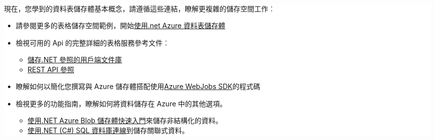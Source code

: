 現在，您學到的資料表儲存體基本概念，請遵循這些連結，瞭解更複雜的儲存空間工作︰

- 請參閱更多的表格儲存空間範例，開始[使用.net Azure 資料表儲存體](https://azure.microsoft.com/documentation/samples/storage-table-dotnet-getting-started/)
- 檢視可用的 Api 的完整詳細的表格服務參考文件︰
    - [儲存.NET 參照的用戶端文件庫](http://go.microsoft.com/fwlink/?LinkID=390731&clcid=0x409)
    - [REST API 參照](http://msdn.microsoft.com/library/azure/dd179355)
- 瞭解如何以簡化您撰寫與 Azure 儲存體搭配使用[Azure WebJobs SDK](../app-service-web/websites-dotnet-webjobs-sdk-get-started.md)的程式碼
- 檢視更多的功能指南，瞭解如何將資料儲存在 Azure 中的其他選項。
    - [使用.NET Azure Blob 儲存體快速入門](storage-dotnet-how-to-use-blobs.md)來儲存非結構化的資料。
    - [使用.NET (C#) SQL 資料庫連線](../sql-database/sql-database-develop-dotnet-simple.md)到儲存關聯式資料。

  [Download and install the Azure SDK for .NET]: /develop/net/
  [Creating an Azure Project in Visual Studio]: http://msdn.microsoft.com/library/azure/ee405487.aspx

  [Blob5]: ./media/storage-dotnet-how-to-use-table-storage/blob5.png
  [Blob6]: ./media/storage-dotnet-how-to-use-table-storage/blob6.png
  [Blob7]: ./media/storage-dotnet-how-to-use-table-storage/blob7.png
  [Blob8]: ./media/storage-dotnet-how-to-use-table-storage/blob8.png
  [Blob9]: ./media/storage-dotnet-how-to-use-table-storage/blob9.png

  [介紹了和查詢投影部落格文章]: http://blogs.msdn.com/b/windowsazurestorage/archive/2011/09/15/windows-azure-tables-introducing-upsert-and-query-projection.aspx
  [.NET Client Library reference]: http://go.microsoft.com/fwlink/?LinkID=390731&clcid=0x409
  [Azure Storage Team blog]: http://blogs.msdn.com/b/windowsazurestorage/
  [Configure Azure Storage connection strings]: http://msdn.microsoft.com/library/azure/ee758697.aspx
  [OData]: http://nuget.org/packages/Microsoft.Data.OData/5.0.2
  [Edm]: http://nuget.org/packages/Microsoft.Data.Edm/5.0.2
  [Spatial]: http://nuget.org/packages/System.Spatial/5.0.2
  [How to: Programmatically access Table storage]: #tablestorage
